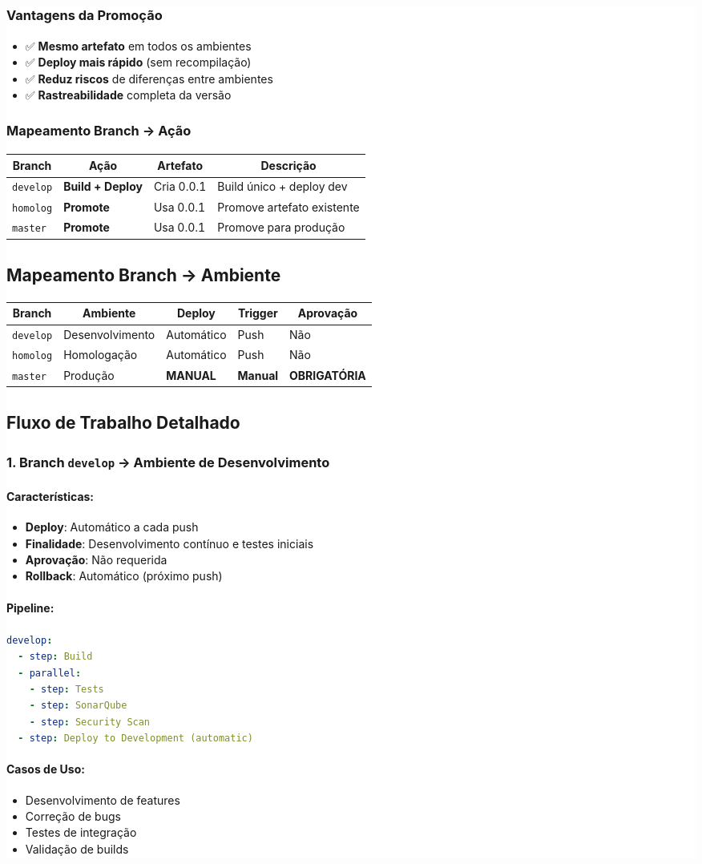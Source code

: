 ### Vantagens da Promoção
- ✅ **Mesmo artefato** em todos os ambientes
- ✅ **Deploy mais rápido** (sem recompilação)
- ✅ **Reduz riscos** de diferenças entre ambientes
- ✅ **Rastreabilidade** completa da versão

### Mapeamento Branch → Ação

| Branch | Ação | Artefato | Descrição |
|--------|------|----------|-----------|
| `develop` | **Build + Deploy** | Cria 0.0.1 | Build único + deploy dev |
| `homolog` | **Promote** | Usa 0.0.1 | Promove artefato existente |
| `master` | **Promote** | Usa 0.0.1 | Promove para produção |

## Mapeamento Branch → Ambiente

| Branch | Ambiente | Deploy | Trigger | Aprovação |
|--------|----------|--------|---------|-----------|
| `develop` | Desenvolvimento | Automático | Push | Não |
| `homolog` | Homologação | Automático | Push | Não |
| `master` | Produção | **MANUAL** | **Manual** | **OBRIGATÓRIA** |

## Fluxo de Trabalho Detalhado

### 1. Branch `develop` → Ambiente de Desenvolvimento

#### Características:
- **Deploy**: Automático a cada push
- **Finalidade**: Desenvolvimento contínuo e testes iniciais
- **Aprovação**: Não requerida
- **Rollback**: Automático (próximo push)

#### Pipeline:
```yaml
develop:
  - step: Build
  - parallel:
    - step: Tests
    - step: SonarQube
    - step: Security Scan
  - step: Deploy to Development (automatic)
```

#### Casos de Uso:
- Desenvolvimento de features
- Correção de bugs
- Testes de integração
- Validação de builds
